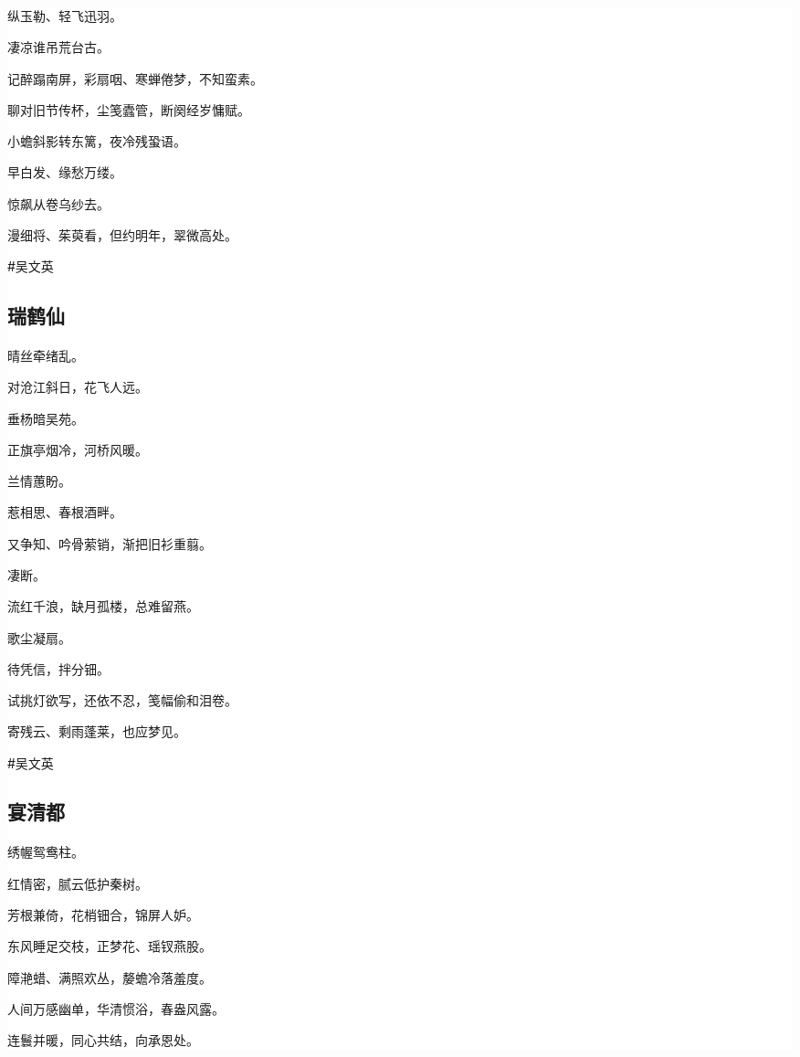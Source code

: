 纵玉勒、轻飞迅羽。

凄凉谁吊荒台古。

记醉蹋南屏，彩扇咽、寒蝉倦梦，不知蛮素。

聊对旧节传杯，尘笺蠹管，断阕经岁慵赋。

小蟾斜影转东篱，夜冷残蛩语。

早白发、缘愁万缕。

惊飙从卷乌纱去。

漫细将、茱萸看，但约明年，翠微高处。

#吴文英

## 瑞鹤仙

晴丝牵绪乱。

对沧江斜日，花飞人远。

垂杨暗吴苑。

正旗亭烟冷，河桥风暖。

兰情蕙盼。

惹相思、春根酒畔。

又争知、吟骨萦销，渐把旧衫重翦。

凄断。

流红千浪，缺月孤楼，总难留燕。

歌尘凝扇。

待凭信，拌分钿。

试挑灯欲写，还依不忍，笺幅偷和泪卷。

寄残云、剩雨蓬莱，也应梦见。

#吴文英

## 宴清都

绣幄鸳鸯柱。

红情密，腻云低护秦树。

芳根兼倚，花梢钿合，锦屏人妒。

东风睡足交枝，正梦花、瑶钗燕股。

障滟蜡、满照欢丛，嫠蟾冷落羞度。

人间万感幽单，华清惯浴，春盎风露。

连鬟并暖，同心共结，向承恩处。
